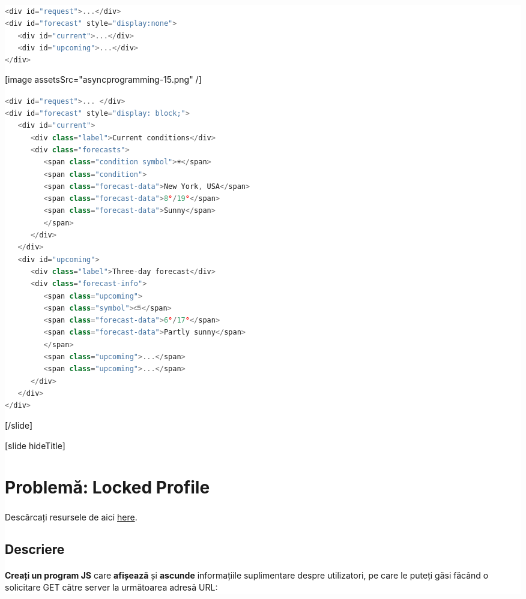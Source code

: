 ```js
<div id="request">...</div>
<div id="forecast" style="display:none">
   <div id="current">...</div>
   <div id="upcoming">...</div>
</div>
```

[image assetsSrc="asyncprogramming-15.png" /]

```js
<div id="request">... </div>
<div id="forecast" style="display: block;">
   <div id="current">
      <div class="label">Current conditions</div>
      <div class="forecasts">
         <span class="condition symbol">☀</span>
         <span class="condition">
         <span class="forecast-data">New York, USA</span>
         <span class="forecast-data">8°/19°</span>
         <span class="forecast-data">Sunny</span>
         </span>
      </div>
   </div>
   <div id="upcoming">
      <div class="label">Three-day forecast</div>
      <div class="forecast-info">
         <span class="upcoming">
         <span class="symbol">⛅</span>
         <span class="forecast-data">6°/17°</span>
         <span class="forecast-data">Partly sunny</span>
         </span>
         <span class="upcoming">...</span>
         <span class="upcoming">...</span>
      </div>
   </div>
</div>
```
[/slide]


[slide hideTitle]

# Problemă: Locked Profile

Descărcați resursele de aici [here](https://videos.softuni.org/resources/javascript/javascript-applications/04_Locked_Profile.zip).

## Descriere

**Creați un program JS** care **afișează** și **ascunde** informațiile suplimentare despre utilizatori, pe care le puteți găsi făcând o solicitare GET către server la următoarea adresă URL:
